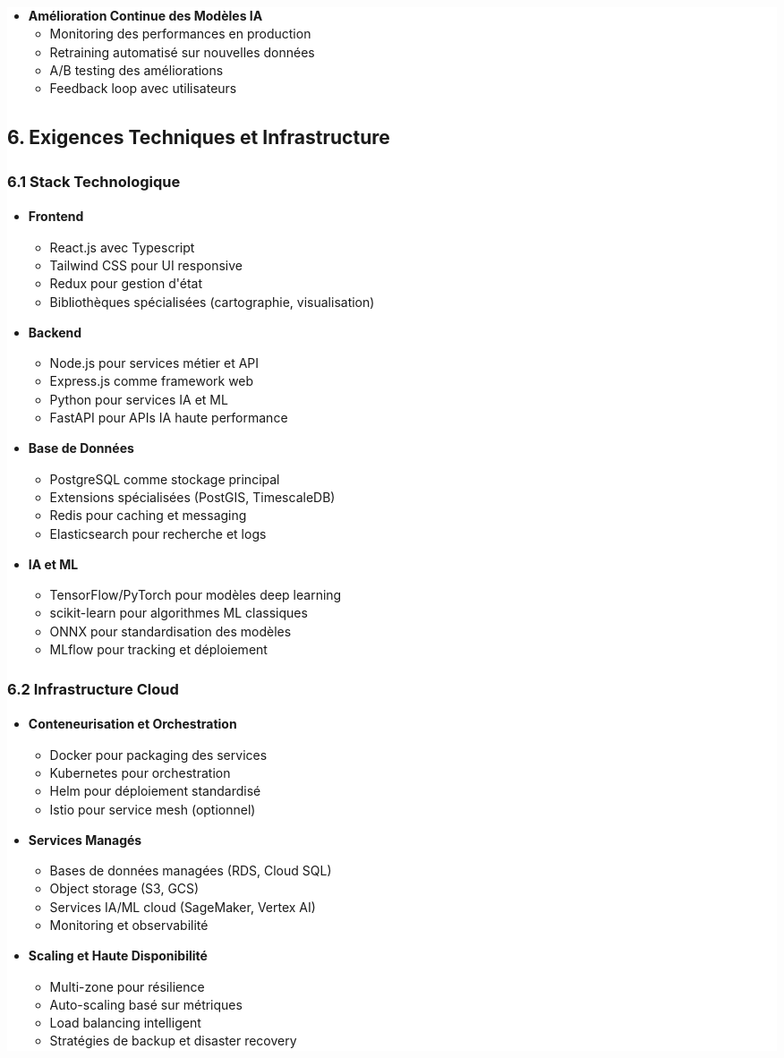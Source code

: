 - **Amélioration Continue des Modèles IA**
  - Monitoring des performances en production
  - Retraining automatisé sur nouvelles données
  - A/B testing des améliorations
  - Feedback loop avec utilisateurs

## 6. Exigences Techniques et Infrastructure

### 6.1 Stack Technologique

- **Frontend**
  - React.js avec Typescript
  - Tailwind CSS pour UI responsive
  - Redux pour gestion d'état
  - Bibliothèques spécialisées (cartographie, visualisation)

- **Backend**
  - Node.js pour services métier et API
  - Express.js comme framework web
  - Python pour services IA et ML
  - FastAPI pour APIs IA haute performance

- **Base de Données**
  - PostgreSQL comme stockage principal
  - Extensions spécialisées (PostGIS, TimescaleDB)
  - Redis pour caching et messaging
  - Elasticsearch pour recherche et logs

- **IA et ML**
  - TensorFlow/PyTorch pour modèles deep learning
  - scikit-learn pour algorithmes ML classiques
  - ONNX pour standardisation des modèles
  - MLflow pour tracking et déploiement

### 6.2 Infrastructure Cloud

- **Conteneurisation et Orchestration**
  - Docker pour packaging des services
  - Kubernetes pour orchestration
  - Helm pour déploiement standardisé
  - Istio pour service mesh (optionnel)

- **Services Managés**
  - Bases de données managées (RDS, Cloud SQL)
  - Object storage (S3, GCS)
  - Services IA/ML cloud (SageMaker, Vertex AI)
  - Monitoring et observabilité

- **Scaling et Haute Disponibilité**
  - Multi-zone pour résilience
  - Auto-scaling basé sur métriques
  - Load balancing intelligent
  - Stratégies de backup et disaster recovery
